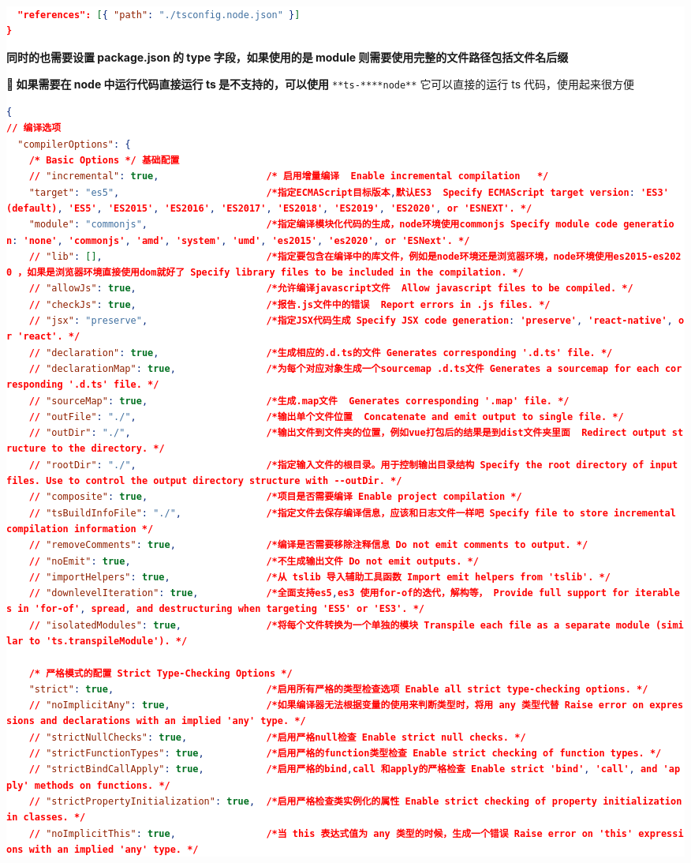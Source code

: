 ```json
  "references": [{ "path": "./tsconfig.node.json" }]
}
```

**同时的也需要设置 package.json 的 type 字段，如果使用的是 module 则需要使用完整的文件路径包括文件名后缀**

**🧶 如果需要在 node 中运行代码直接运行 ts 是不支持的，可以使用** `**ts-****node**` 它可以直接的运行 ts 代码，使用起来很方便

```json
{
// 编译选项
  "compilerOptions": {
    /* Basic Options */ 基础配置
    // "incremental": true,                   /* 启用增量编译  Enable incremental compilation   */
    "target": "es5",                          /*指定ECMAScript目标版本,默认ES3  Specify ECMAScript target version: 'ES3' (default), 'ES5', 'ES2015', 'ES2016', 'ES2017', 'ES2018', 'ES2019', 'ES2020', or 'ESNEXT'. */
    "module": "commonjs",                     /*指定编译模块化代码的生成，node环境使用commonjs Specify module code generation: 'none', 'commonjs', 'amd', 'system', 'umd', 'es2015', 'es2020', or 'ESNext'. */
    // "lib": [],                             /*指定要包含在编译中的库文件，例如是node环境还是浏览器环境，node环境使用es2015-es2020 ，如果是浏览器环境直接使用dom就好了 Specify library files to be included in the compilation. */
    // "allowJs": true,                       /*允许编译javascript文件  Allow javascript files to be compiled. */
    // "checkJs": true,                       /*报告.js文件中的错误  Report errors in .js files. */
    // "jsx": "preserve",                     /*指定JSX代码生成 Specify JSX code generation: 'preserve', 'react-native', or 'react'. */
    // "declaration": true,                   /*生成相应的.d.ts的文件 Generates corresponding '.d.ts' file. */
    // "declarationMap": true,                /*为每个对应对象生成一个sourcemap .d.ts文件 Generates a sourcemap for each corresponding '.d.ts' file. */
    // "sourceMap": true,                     /*生成.map文件  Generates corresponding '.map' file. */
    // "outFile": "./",                       /*输出单个文件位置  Concatenate and emit output to single file. */
    // "outDir": "./",                        /*输出文件到文件夹的位置，例如vue打包后的结果是到dist文件夹里面  Redirect output structure to the directory. */
    // "rootDir": "./",                       /*指定输入文件的根目录。用于控制输出目录结构 Specify the root directory of input files. Use to control the output directory structure with --outDir. */
    // "composite": true,                     /*项目是否需要编译 Enable project compilation */
    // "tsBuildInfoFile": "./",               /*指定文件去保存编译信息，应该和日志文件一样吧 Specify file to store incremental compilation information */
    // "removeComments": true,                /*编译是否需要移除注释信息 Do not emit comments to output. */
    // "noEmit": true,                        /*不生成输出文件 Do not emit outputs. */
    // "importHelpers": true,                 /*从 tslib 导入辅助工具函数 Import emit helpers from 'tslib'. */
    // "downlevelIteration": true,            /*全面支持es5,es3 使用for-of的迭代，解构等， Provide full support for iterables in 'for-of', spread, and destructuring when targeting 'ES5' or 'ES3'. */
    // "isolatedModules": true,               /*将每个文件转换为一个单独的模块 Transpile each file as a separate module (similar to 'ts.transpileModule'). */

    /* 严格模式的配置 Strict Type-Checking Options */
    "strict": true,                           /*启用所有严格的类型检查选项 Enable all strict type-checking options. */
    // "noImplicitAny": true,                 /*如果编译器无法根据变量的使用来判断类型时，将用 any 类型代替 Raise error on expressions and declarations with an implied 'any' type. */
    // "strictNullChecks": true,              /*启用严格null检查 Enable strict null checks. */
    // "strictFunctionTypes": true,           /*启用严格的function类型检查 Enable strict checking of function types. */
    // "strictBindCallApply": true,           /*启用严格的bind,call 和apply的严格检查 Enable strict 'bind', 'call', and 'apply' methods on functions. */
    // "strictPropertyInitialization": true,  /*启用严格检查类实例化的属性 Enable strict checking of property initialization in classes. */
    // "noImplicitThis": true,                /*当 this 表达式值为 any 类型的时候，生成一个错误 Raise error on 'this' expressions with an implied 'any' type. */
```